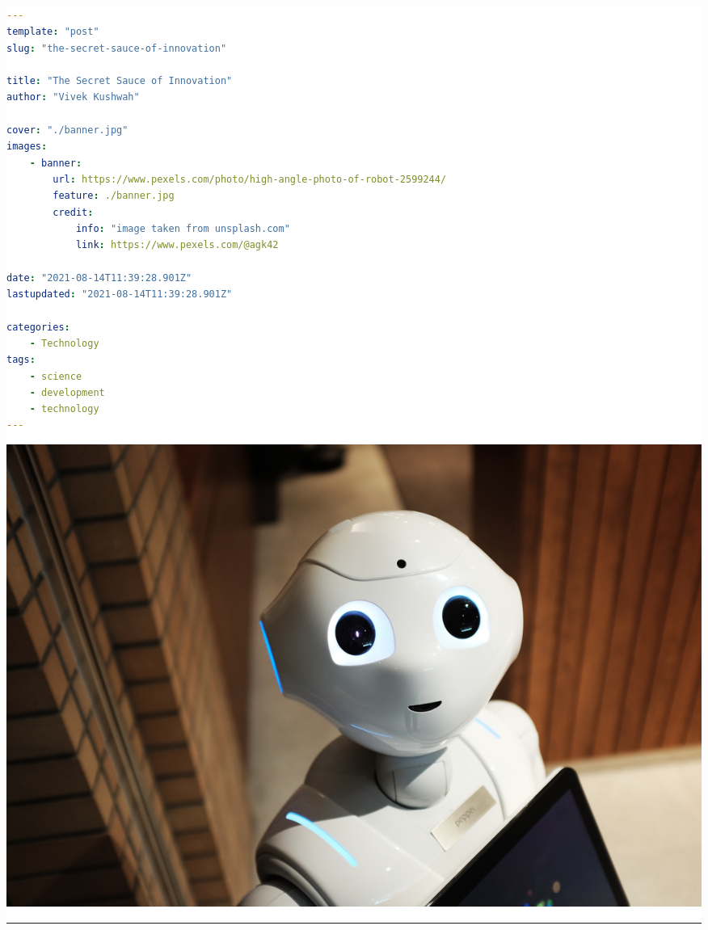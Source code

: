 ```yaml
---
template: "post"
slug: "the-secret-sauce-of-innovation"

title: "The Secret Sauce of Innovation"
author: "Vivek Kushwah"

cover: "./banner.jpg"
images:
    - banner:
        url: https://www.pexels.com/photo/high-angle-photo-of-robot-2599244/
        feature: ./banner.jpg
        credit:
            info: "image taken from unsplash.com"
            link: https://www.pexels.com/@agk42

date: "2021-08-14T11:39:28.901Z"
lastupdated: "2021-08-14T11:39:28.901Z" 

categories: 
    - Technology
tags:
    - science
    - development
    - technology
---
```


![dry land and dead tree](./banner.jpg)

---